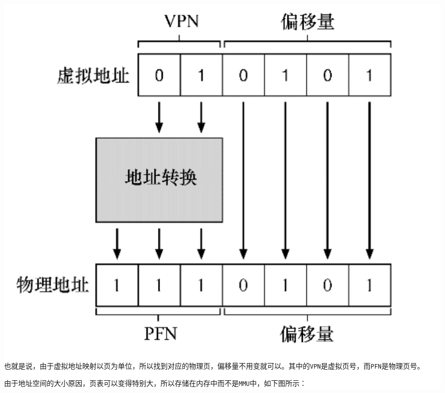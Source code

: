 ![image.png](assets/pageTrans.png)

也就是说，由于虚拟地址映射以页为单位，所以找到对应的物理页，偏移量不用变就可以。其中的`VPN`是虚拟页号，而`PFN`是物理页号。

由于地址空间的大小原因，页表可以变得特别大，所以存储在内存中而不是`MMU`中，如下图所示：
